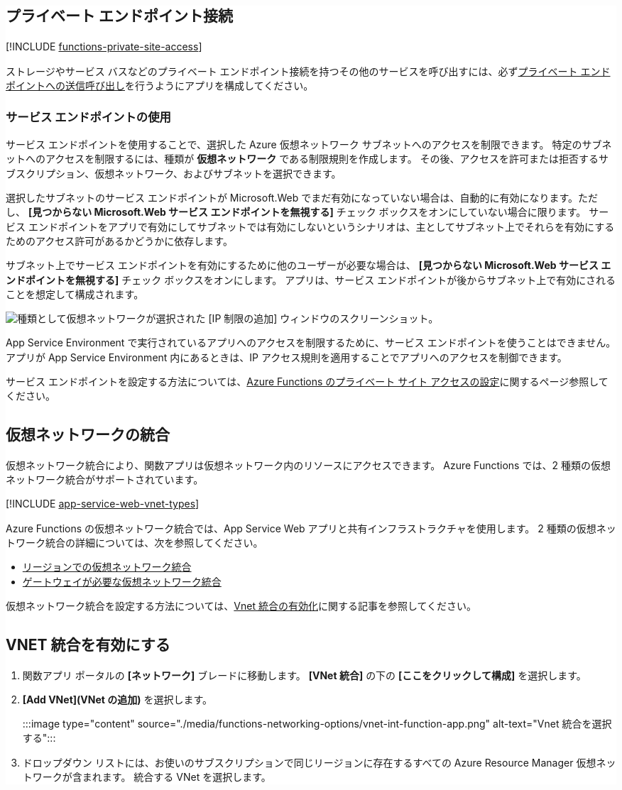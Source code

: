 ## <a name="private-endpoint-connections"></a>プライベート エンドポイント接続

[!INCLUDE [functions-private-site-access](../../includes/functions-private-site-access.md)]

ストレージやサービス バスなどのプライベート エンドポイント接続を持つその他のサービスを呼び出すには、必ず[プライベート エンドポイントへの送信呼び出し](#private-endpoints)を行うようにアプリを構成してください。

### <a name="use-service-endpoints"></a>サービス エンドポイントの使用

サービス エンドポイントを使用することで、選択した Azure 仮想ネットワーク サブネットへのアクセスを制限できます。 特定のサブネットへのアクセスを制限するには、種類が **仮想ネットワーク** である制限規則を作成します。 その後、アクセスを許可または拒否するサブスクリプション、仮想ネットワーク、およびサブネットを選択できます。 

選択したサブネットのサービス エンドポイントが Microsoft.Web でまだ有効になっていない場合は、自動的に有効になります。ただし、 **[見つからない Microsoft.Web サービス エンドポイントを無視する]** チェック ボックスをオンにしていない場合に限ります。 サービス エンドポイントをアプリで有効にしてサブネットでは有効にしないというシナリオは、主としてサブネット上でそれらを有効にするためのアクセス許可があるかどうかに依存します。 

サブネット上でサービス エンドポイントを有効にするために他のユーザーが必要な場合は、 **[見つからない Microsoft.Web サービス エンドポイントを無視する]** チェック ボックスをオンにします。 アプリは、サービス エンドポイントが後からサブネット上で有効にされることを想定して構成されます。 

![種類として仮想ネットワークが選択された [IP 制限の追加] ウィンドウのスクリーンショット。](../app-service/media/app-service-ip-restrictions/access-restrictions-vnet-add.png)

App Service Environment で実行されているアプリへのアクセスを制限するために、サービス エンドポイントを使うことはできません。 アプリが App Service Environment 内にあるときは、IP アクセス規則を適用することでアプリへのアクセスを制御できます。 

サービス エンドポイントを設定する方法については、[Azure Functions のプライベート サイト アクセスの設定](functions-create-private-site-access.md)に関するページ参照してください。

## <a name="virtual-network-integration"></a>仮想ネットワークの統合

仮想ネットワーク統合により、関数アプリは仮想ネットワーク内のリソースにアクセスできます。
Azure Functions では、2 種類の仮想ネットワーク統合がサポートされています。

[!INCLUDE [app-service-web-vnet-types](../../includes/app-service-web-vnet-types.md)]

Azure Functions の仮想ネットワーク統合では、App Service Web アプリと共有インフラストラクチャを使用します。 2 種類の仮想ネットワーク統合の詳細については、次を参照してください。

* [リージョンでの仮想ネットワーク統合](../app-service/overview-vnet-integration.md#regional-virtual-network-integration)
* [ゲートウェイが必要な仮想ネットワーク統合](../app-service/overview-vnet-integration.md#gateway-required-virtual-network-integration)

仮想ネットワーク統合を設定する方法については、[Vnet 統合の有効化](#enable-vnet-integration)に関する記事を参照してください。

## <a name="enable-vnet-integration"></a>VNET 統合を有効にする

1. 関数アプリ ポータルの **[ネットワーク]** ブレードに移動します。 **[VNet 統合]** の下の **[ここをクリックして構成]** を選択します。

1. **[Add VNet]\(VNet の追加)** を選択します。

    :::image type="content" source="./media/functions-networking-options/vnet-int-function-app.png" alt-text="Vnet 統合を選択する":::

1. ドロップダウン リストには、お使いのサブスクリプションで同じリージョンに存在するすべての Azure Resource Manager 仮想ネットワークが含まれます。 統合する VNet を選択します。


[VNETnsg]: ../virtual-network/network-security-groups-overview.md
[privateendpoints]: ../app-service/networking/private-endpoint.md